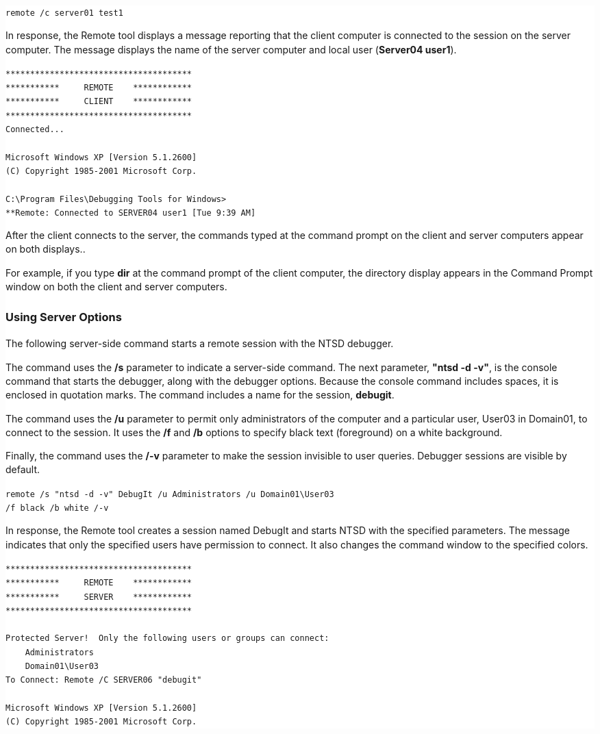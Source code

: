```console
remote /c server01 test1
```

In response, the Remote tool displays a message reporting that the client computer is connected to the session on the server computer. The message displays the name of the server computer and local user (**Server04 user1**).

```console
**************************************
***********     REMOTE    ************
***********     CLIENT    ************
**************************************
Connected...

Microsoft Windows XP [Version 5.1.2600]
(C) Copyright 1985-2001 Microsoft Corp.

C:\Program Files\Debugging Tools for Windows>
**Remote: Connected to SERVER04 user1 [Tue 9:39 AM]
```

After the client connects to the server, the commands typed at the command prompt on the client and server computers appear on both displays..

For example, if you type **dir** at the command prompt of the client computer, the directory display appears in the Command Prompt window on both the client and server computers.

### <span id="using_server_options"></span><span id="USING_SERVER_OPTIONS"></span>Using Server Options

The following server-side command starts a remote session with the NTSD debugger.

The command uses the **/s** parameter to indicate a server-side command. The next parameter, **"ntsd -d -v"**, is the console command that starts the debugger, along with the debugger options. Because the console command includes spaces, it is enclosed in quotation marks. The command includes a name for the session, **debugit**.

The command uses the **/u** parameter to permit only administrators of the computer and a particular user, User03 in Domain01, to connect to the session. It uses the **/f** and **/b** options to specify black text (foreground) on a white background.

Finally, the command uses the **/-v** parameter to make the session invisible to user queries. Debugger sessions are visible by default.

```console
remote /s "ntsd -d -v" DebugIt /u Administrators /u Domain01\User03 
/f black /b white /-v
```

In response, the Remote tool creates a session named DebugIt and starts NTSD with the specified parameters. The message indicates that only the specified users have permission to connect. It also changes the command window to the specified colors.

```console
**************************************
***********     REMOTE    ************
***********     SERVER    ************
**************************************

Protected Server!  Only the following users or groups can connect:
    Administrators
    Domain01\User03
To Connect: Remote /C SERVER06 "debugit"

Microsoft Windows XP [Version 5.1.2600]
(C) Copyright 1985-2001 Microsoft Corp.
```
